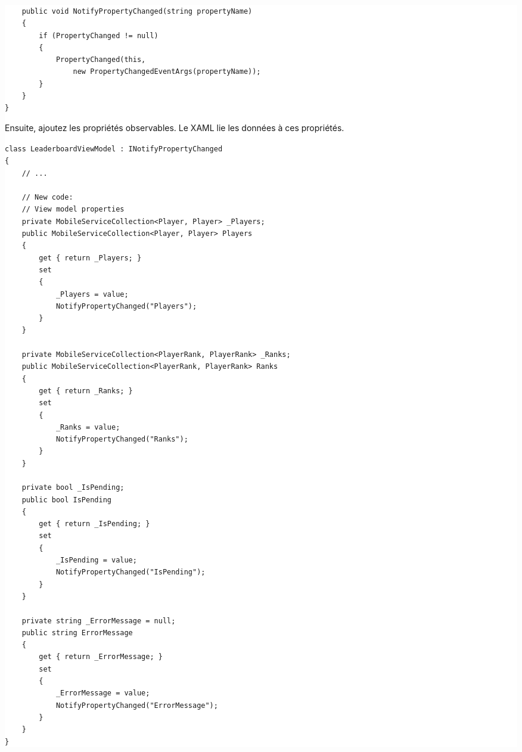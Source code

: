         public void NotifyPropertyChanged(string propertyName)
        {
            if (PropertyChanged != null)
            {
                PropertyChanged(this,
                    new PropertyChangedEventArgs(propertyName));
            }
        }
    }

Ensuite, ajoutez les propriétés observables. Le XAML lie les données à ces propriétés.

    class LeaderboardViewModel : INotifyPropertyChanged
    {
        // ...

        // New code:
        // View model properties
        private MobileServiceCollection<Player, Player> _Players;
        public MobileServiceCollection<Player, Player> Players
        {
            get { return _Players; }
            set
            {
                _Players = value;
                NotifyPropertyChanged("Players");
            }
        }

        private MobileServiceCollection<PlayerRank, PlayerRank> _Ranks;
        public MobileServiceCollection<PlayerRank, PlayerRank> Ranks
        {
            get { return _Ranks; }
            set
            {
                _Ranks = value;
                NotifyPropertyChanged("Ranks");
            }
        }

        private bool _IsPending;
        public bool IsPending
        {
            get { return _IsPending; }
            set
            {
                _IsPending = value;
                NotifyPropertyChanged("IsPending");
            }
        }

        private string _ErrorMessage = null;
        public string ErrorMessage
        {
            get { return _ErrorMessage; }
            set
            {
                _ErrorMessage = value;
                NotifyPropertyChanged("ErrorMessage");
            }
        }
    }

